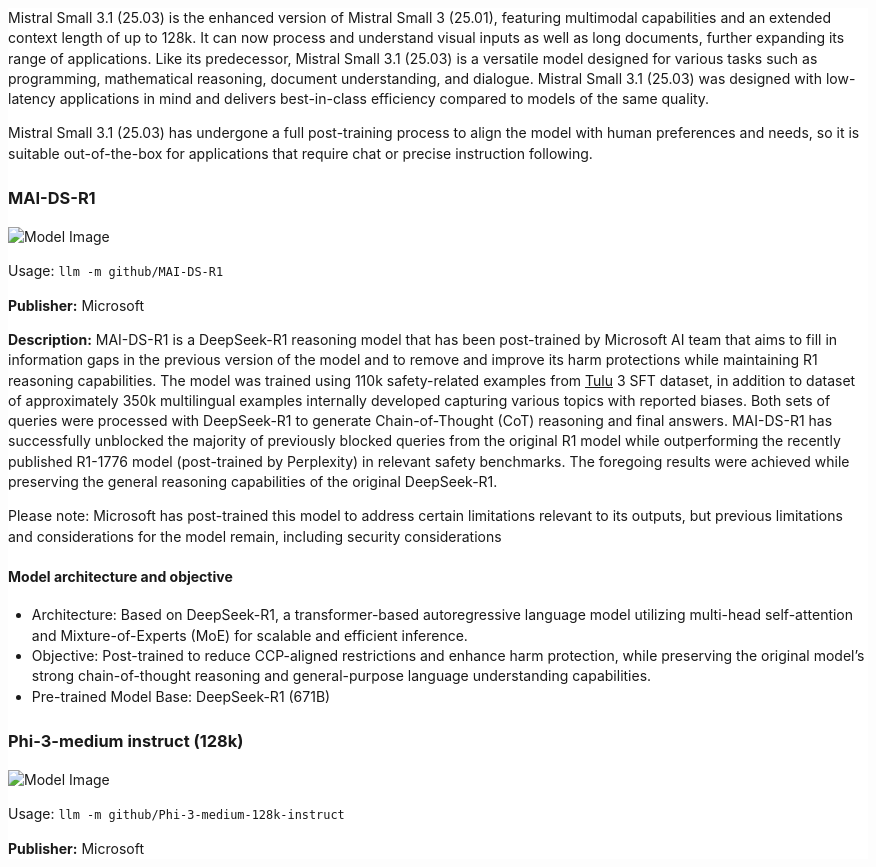 

Mistral Small 3.1 (25.03) is the enhanced version of Mistral Small 3 (25.01), featuring multimodal capabilities and an extended context length of up to 128k. It can now process and understand visual inputs as well as long documents, further expanding its range of applications. Like its predecessor, Mistral Small 3.1 (25.03) is a versatile model designed for various tasks such as programming, mathematical reasoning, document understanding, and dialogue. Mistral Small 3.1 (25.03) was designed with low-latency applications in mind and delivers best-in-class efficiency compared to models of the same quality.

Mistral Small 3.1 (25.03) has undergone a full post-training process to align the model with human preferences and needs, so it is suitable out-of-the-box for applications that require chat or precise instruction following. 

### MAI-DS-R1

![Model Image](https://github.com//images/modules/marketplace/models/families/microsoft.svg)

Usage: `llm -m github/MAI-DS-R1`

**Publisher:** Microsoft 

**Description:** MAI-DS-R1 is a DeepSeek-R1 reasoning model that has been post-trained by Microsoft AI team that aims to fill in information gaps in the previous version of the model and to remove and improve its harm protections while maintaining R1 reasoning capabilities. The model was trained using 110k safety-related examples from [Tulu](https://huggingface.co/datasets/allenai/tulu-3-sft-mixture) 3 SFT dataset, in addition to dataset of approximately 350k multilingual examples internally developed capturing various topics with reported biases. Both sets of queries were processed with DeepSeek-R1 to generate Chain-of-Thought (CoT) reasoning and final answers. MAI-DS-R1 has successfully unblocked the majority of previously blocked queries from the original R1 model while outperforming the recently published R1-1776 model (post-trained by Perplexity) in relevant safety benchmarks.  The foregoing results were achieved while preserving the general reasoning capabilities of the original DeepSeek-R1.  

Please note:  Microsoft has post-trained this model to address certain limitations relevant to its outputs, but previous limitations and considerations for the model remain, including security considerations 

#### Model architecture and objective

* Architecture: Based on DeepSeek-R1, a transformer-based autoregressive language model utilizing multi-head self-attention and Mixture-of-Experts (MoE) for scalable and efficient inference. 
* Objective: Post-trained to reduce CCP-aligned restrictions and enhance harm protection, while preserving the original model’s strong chain-of-thought reasoning and general-purpose language understanding capabilities.
* Pre-trained Model Base: DeepSeek-R1 (671B) 

### Phi-3-medium instruct (128k)

![Model Image](https://github.com//images/modules/marketplace/models/families/microsoft.svg)

Usage: `llm -m github/Phi-3-medium-128k-instruct`

**Publisher:** Microsoft 
